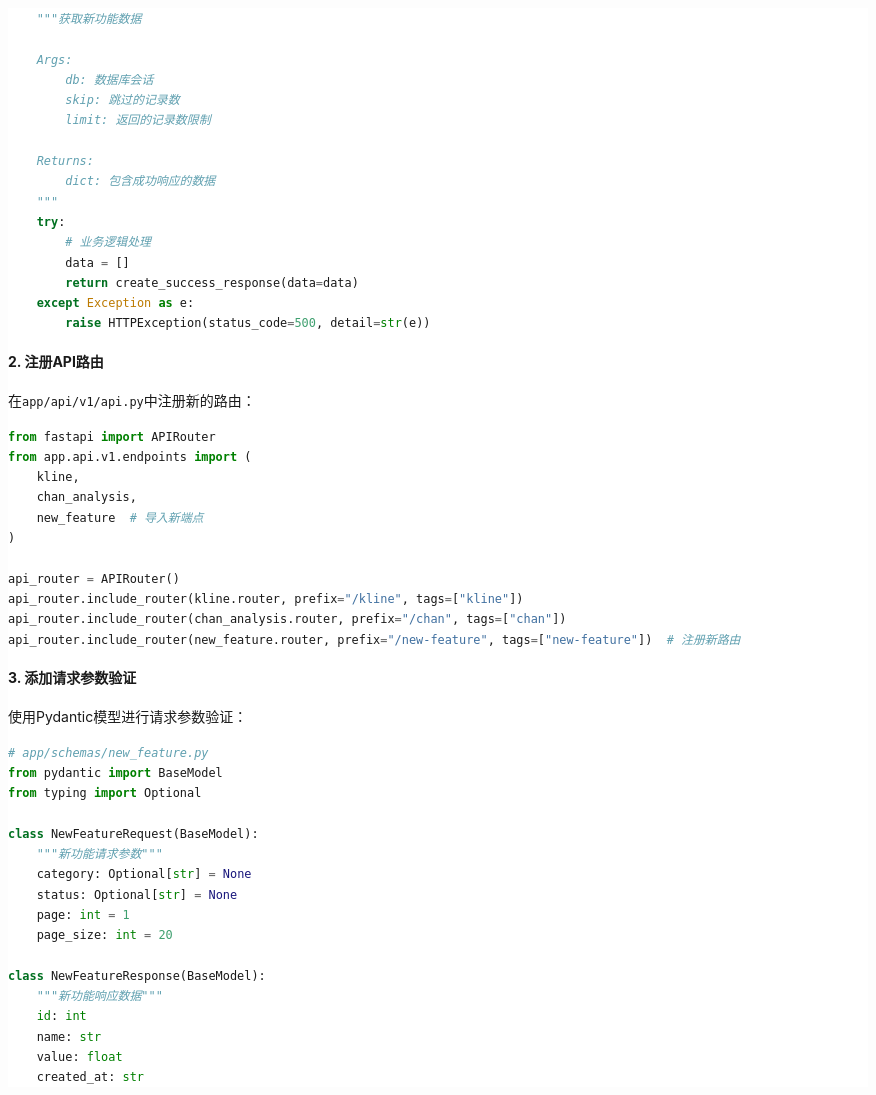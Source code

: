 ```python
    """获取新功能数据
    
    Args:
        db: 数据库会话
        skip: 跳过的记录数
        limit: 返回的记录数限制
        
    Returns:
        dict: 包含成功响应的数据
    """
    try:
        # 业务逻辑处理
        data = []
        return create_success_response(data=data)
    except Exception as e:
        raise HTTPException(status_code=500, detail=str(e))
```

#### 2. 注册API路由

在`app/api/v1/api.py`中注册新的路由：

```python
from fastapi import APIRouter
from app.api.v1.endpoints import (
    kline,
    chan_analysis,
    new_feature  # 导入新端点
)

api_router = APIRouter()
api_router.include_router(kline.router, prefix="/kline", tags=["kline"])
api_router.include_router(chan_analysis.router, prefix="/chan", tags=["chan"])
api_router.include_router(new_feature.router, prefix="/new-feature", tags=["new-feature"])  # 注册新路由
```

#### 3. 添加请求参数验证

使用Pydantic模型进行请求参数验证：

```python
# app/schemas/new_feature.py
from pydantic import BaseModel
from typing import Optional

class NewFeatureRequest(BaseModel):
    """新功能请求参数"""
    category: Optional[str] = None
    status: Optional[str] = None
    page: int = 1
    page_size: int = 20

class NewFeatureResponse(BaseModel):
    """新功能响应数据"""
    id: int
    name: str
    value: float
    created_at: str
```

